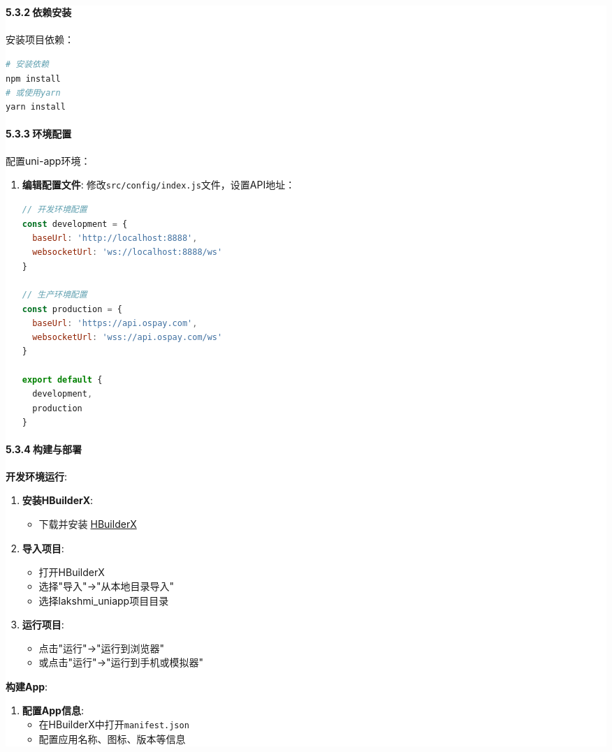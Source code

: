 #### 5.3.2 依赖安装

安装项目依赖：

```bash
# 安装依赖
npm install
# 或使用yarn
yarn install
```

#### 5.3.3 环境配置

配置uni-app环境：

1. **编辑配置文件**:
   修改`src/config/index.js`文件，设置API地址：
   
   ```javascript
   // 开发环境配置
   const development = {
     baseUrl: 'http://localhost:8888',
     websocketUrl: 'ws://localhost:8888/ws'
   }
   
   // 生产环境配置
   const production = {
     baseUrl: 'https://api.ospay.com',
     websocketUrl: 'wss://api.ospay.com/ws'
   }
   
   export default {
     development,
     production
   }
   ```

#### 5.3.4 构建与部署

**开发环境运行**:

1. **安装HBuilderX**:
   - 下载并安装 [HBuilderX](https://www.dcloud.io/hbuilderx.html)

2. **导入项目**:
   - 打开HBuilderX
   - 选择"导入"→"从本地目录导入"
   - 选择lakshmi_uniapp项目目录

3. **运行项目**:
   - 点击"运行"→"运行到浏览器"
   - 或点击"运行"→"运行到手机或模拟器"

**构建App**:

1. **配置App信息**:
   - 在HBuilderX中打开`manifest.json`
   - 配置应用名称、图标、版本等信息
